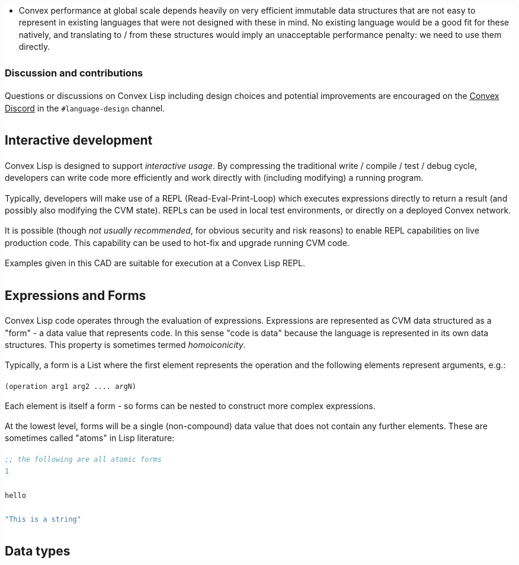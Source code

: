 - Convex performance at global scale depends heavily on very efficient immutable data structures that are not easy to represent in existing languages that were not designed with these in mind. No existing language would be a good fit for these natively, and translating to / from these structures would imply an unacceptable performance penalty: we need to use them directly.

### Discussion and contributions

Questions or discussions on Convex Lisp including design choices and potential improvements are encouraged on the [Convex Discord](https://discord.com/invite/xfYGq4CT7v) in the `#language-design` channel.

## Interactive development

Convex Lisp is designed to support *interactive usage*. By compressing the traditional write / compile / test / debug cycle, developers can write code more efficiently and work directly with (including modifying) a running program.

Typically, developers will make use of a REPL (Read-Eval-Print-Loop) which executes expressions directly to return a result (and possibly also modifying the CVM state). REPLs can be used in local test environments, or directly on a deployed Convex network.

It is possible (though *not usually recommended*, for obvious security and risk reasons) to enable REPL capabilities on live production code. This capability can be used to hot-fix and upgrade running CVM code.

Examples given in this CAD are suitable for execution at a Convex Lisp REPL.

## Expressions and Forms

Convex Lisp code operates through the evaluation of expressions. Expressions are represented as CVM data structured as a "form" - a data value that represents code. In this sense "code is data" because the language is represented in its own data structures. This property is sometimes termed *homoiconicity*.

Typically, a form is a List where the first element represents the operation and the following elements represent arguments, e.g.:

```clojure
(operation arg1 arg2 .... argN)
```

Each element is itself a form - so forms can be nested to construct more complex expressions.

At the lowest level, forms will be a single (non-compound) data value that does not contain any further elements. These are sometimes called "atoms" in Lisp literature:

```clojure
;; the following are all atomic forms
1

hello

"This is a string"
```

## Data types
